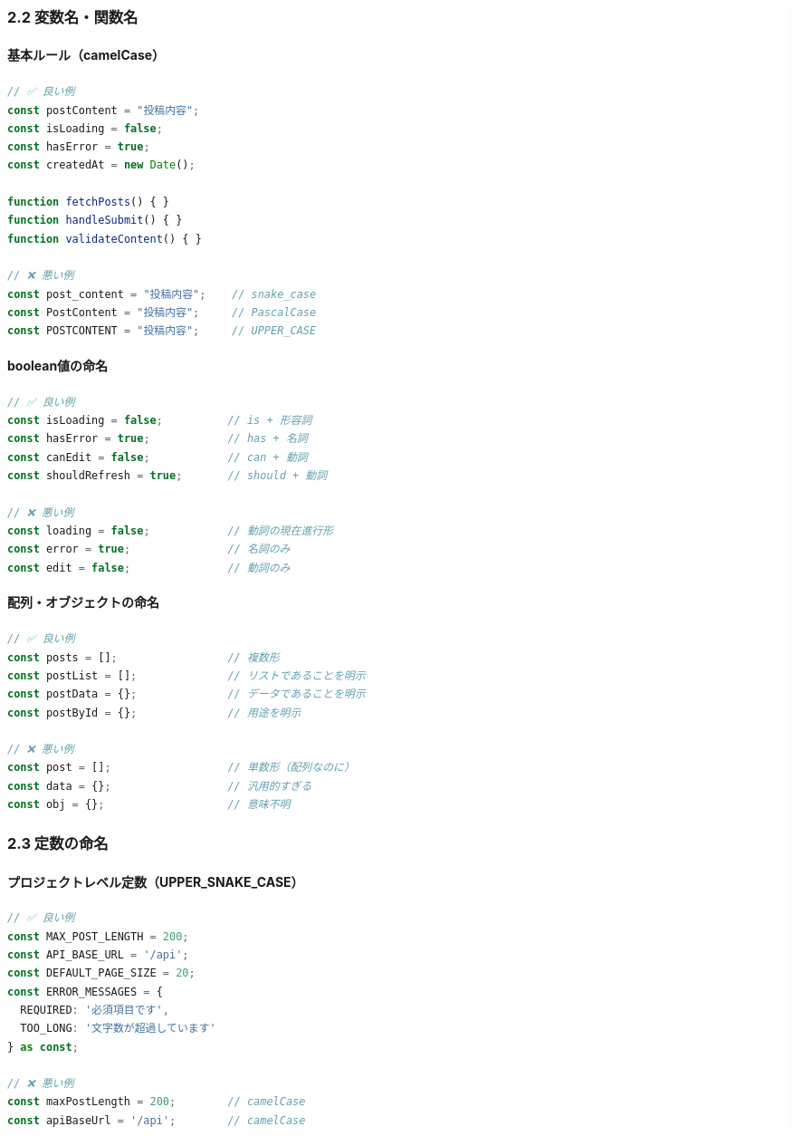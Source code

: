 ### 2.2 変数名・関数名

#### 基本ルール（camelCase）
```typescript
// ✅ 良い例
const postContent = "投稿内容";
const isLoading = false;
const hasError = true;
const createdAt = new Date();

function fetchPosts() { }
function handleSubmit() { }
function validateContent() { }

// ❌ 悪い例
const post_content = "投稿内容";    // snake_case
const PostContent = "投稿内容";     // PascalCase
const POSTCONTENT = "投稿内容";     // UPPER_CASE
```

#### boolean値の命名
```typescript
// ✅ 良い例
const isLoading = false;          // is + 形容詞
const hasError = true;            // has + 名詞
const canEdit = false;            // can + 動詞
const shouldRefresh = true;       // should + 動詞

// ❌ 悪い例
const loading = false;            // 動詞の現在進行形
const error = true;               // 名詞のみ
const edit = false;               // 動詞のみ
```

#### 配列・オブジェクトの命名
```typescript
// ✅ 良い例
const posts = [];                 // 複数形
const postList = [];              // リストであることを明示
const postData = {};              // データであることを明示
const postById = {};              // 用途を明示

// ❌ 悪い例
const post = [];                  // 単数形（配列なのに）
const data = {};                  // 汎用的すぎる
const obj = {};                   // 意味不明
```

### 2.3 定数の命名

#### プロジェクトレベル定数（UPPER_SNAKE_CASE）
```typescript
// ✅ 良い例
const MAX_POST_LENGTH = 200;
const API_BASE_URL = '/api';
const DEFAULT_PAGE_SIZE = 20;
const ERROR_MESSAGES = {
  REQUIRED: '必須項目です',
  TOO_LONG: '文字数が超過しています'
} as const;

// ❌ 悪い例
const maxPostLength = 200;        // camelCase
const apiBaseUrl = '/api';        // camelCase
```